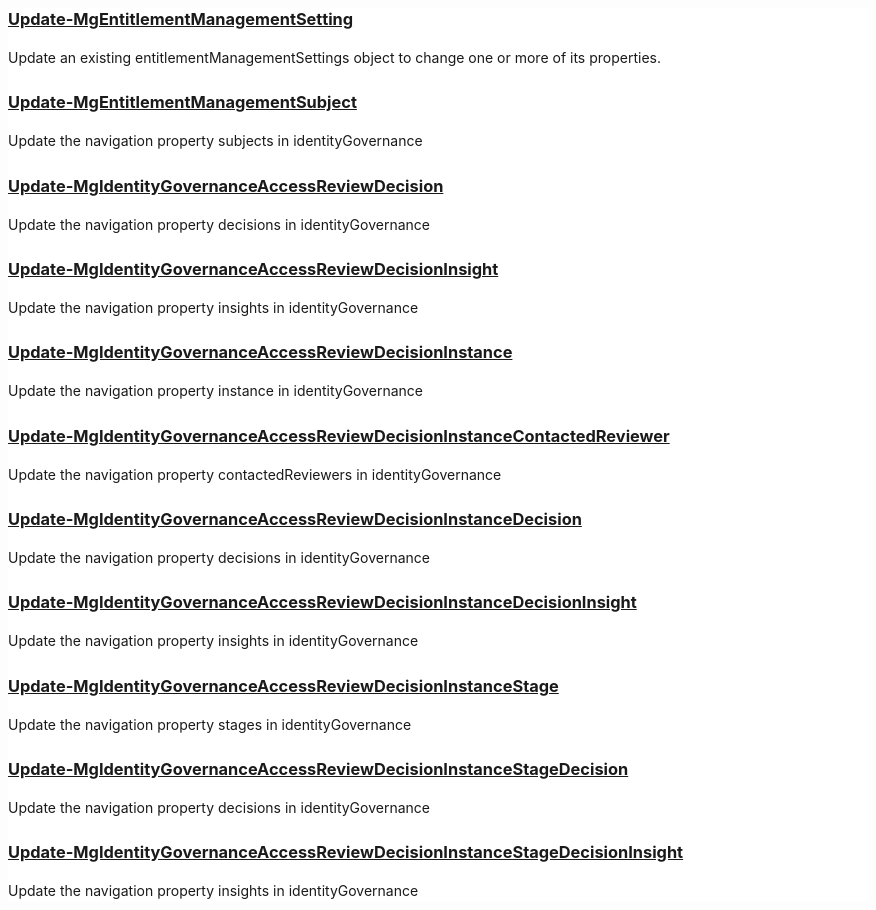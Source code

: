 ### [Update-MgEntitlementManagementSetting](Update-MgEntitlementManagementSetting.md)
Update an existing entitlementManagementSettings object to change one or more of its properties.

### [Update-MgEntitlementManagementSubject](Update-MgEntitlementManagementSubject.md)
Update the navigation property subjects in identityGovernance

### [Update-MgIdentityGovernanceAccessReviewDecision](Update-MgIdentityGovernanceAccessReviewDecision.md)
Update the navigation property decisions in identityGovernance

### [Update-MgIdentityGovernanceAccessReviewDecisionInsight](Update-MgIdentityGovernanceAccessReviewDecisionInsight.md)
Update the navigation property insights in identityGovernance

### [Update-MgIdentityGovernanceAccessReviewDecisionInstance](Update-MgIdentityGovernanceAccessReviewDecisionInstance.md)
Update the navigation property instance in identityGovernance

### [Update-MgIdentityGovernanceAccessReviewDecisionInstanceContactedReviewer](Update-MgIdentityGovernanceAccessReviewDecisionInstanceContactedReviewer.md)
Update the navigation property contactedReviewers in identityGovernance

### [Update-MgIdentityGovernanceAccessReviewDecisionInstanceDecision](Update-MgIdentityGovernanceAccessReviewDecisionInstanceDecision.md)
Update the navigation property decisions in identityGovernance

### [Update-MgIdentityGovernanceAccessReviewDecisionInstanceDecisionInsight](Update-MgIdentityGovernanceAccessReviewDecisionInstanceDecisionInsight.md)
Update the navigation property insights in identityGovernance

### [Update-MgIdentityGovernanceAccessReviewDecisionInstanceStage](Update-MgIdentityGovernanceAccessReviewDecisionInstanceStage.md)
Update the navigation property stages in identityGovernance

### [Update-MgIdentityGovernanceAccessReviewDecisionInstanceStageDecision](Update-MgIdentityGovernanceAccessReviewDecisionInstanceStageDecision.md)
Update the navigation property decisions in identityGovernance

### [Update-MgIdentityGovernanceAccessReviewDecisionInstanceStageDecisionInsight](Update-MgIdentityGovernanceAccessReviewDecisionInstanceStageDecisionInsight.md)
Update the navigation property insights in identityGovernance
